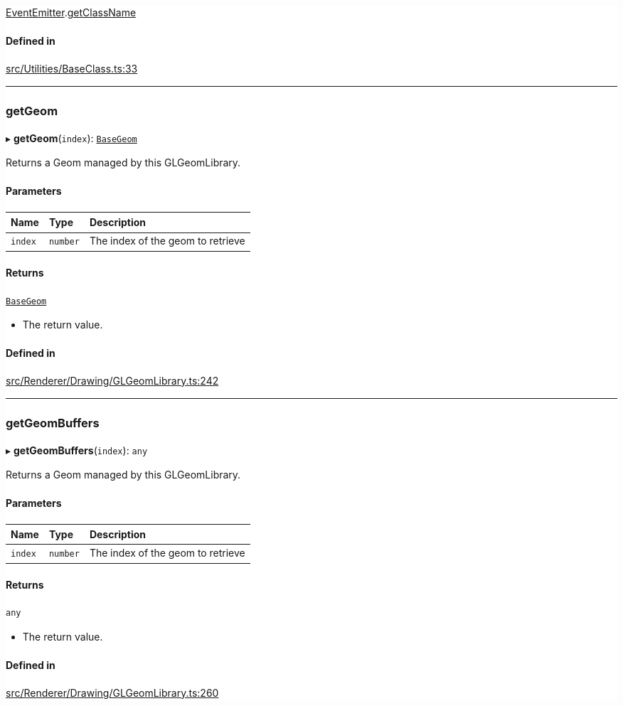 [EventEmitter](../../Utilities/Utilities_EventEmitter.EventEmitter).[getClassName](../../Utilities/Utilities_EventEmitter.EventEmitter#getclassname)

#### Defined in

[src/Utilities/BaseClass.ts:33](https://github.com/ZeaInc/zea-engine/blob/bfc726cd6/src/Utilities/BaseClass.ts#L33)

___

### getGeom

▸ **getGeom**(`index`): [`BaseGeom`](../../SceneTree/Geometry/SceneTree_Geometry_BaseGeom.BaseGeom)

Returns a Geom managed by this GLGeomLibrary.

#### Parameters

| Name | Type | Description |
| :------ | :------ | :------ |
| `index` | `number` | The index of the geom to retrieve |

#### Returns

[`BaseGeom`](../../SceneTree/Geometry/SceneTree_Geometry_BaseGeom.BaseGeom)

- The return value.

#### Defined in

[src/Renderer/Drawing/GLGeomLibrary.ts:242](https://github.com/ZeaInc/zea-engine/blob/bfc726cd6/src/Renderer/Drawing/GLGeomLibrary.ts#L242)

___

### getGeomBuffers

▸ **getGeomBuffers**(`index`): `any`

Returns a Geom managed by this GLGeomLibrary.

#### Parameters

| Name | Type | Description |
| :------ | :------ | :------ |
| `index` | `number` | The index of the geom to retrieve |

#### Returns

`any`

- The return value.

#### Defined in

[src/Renderer/Drawing/GLGeomLibrary.ts:260](https://github.com/ZeaInc/zea-engine/blob/bfc726cd6/src/Renderer/Drawing/GLGeomLibrary.ts#L260)
